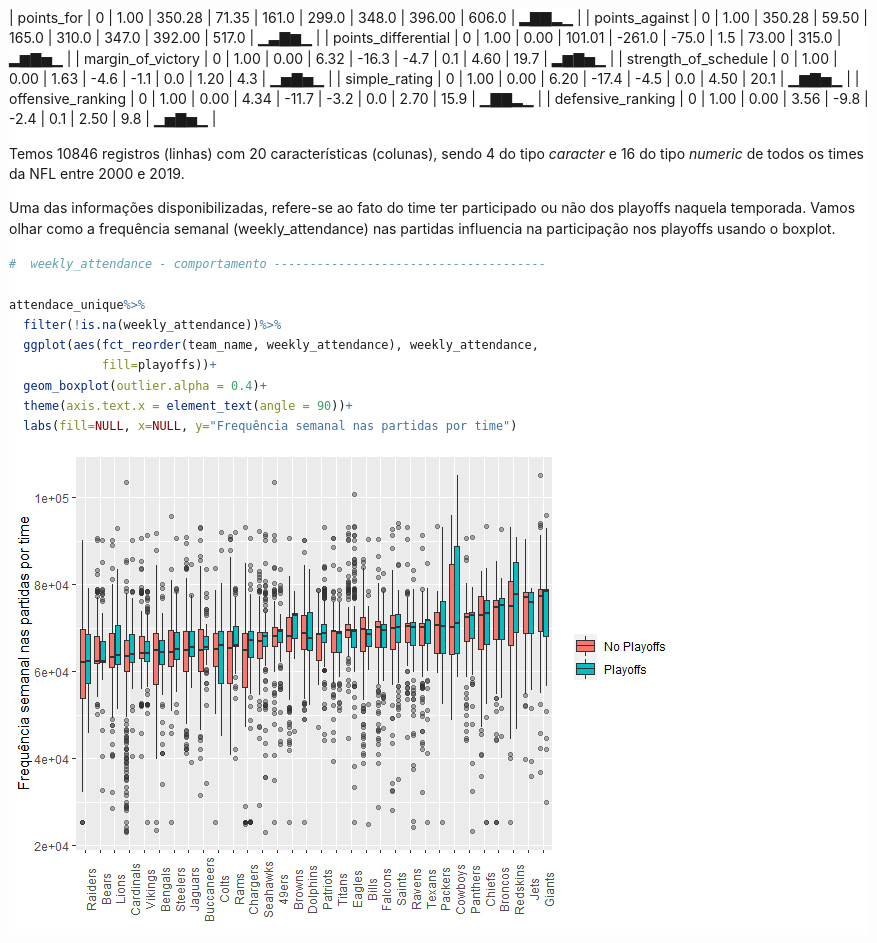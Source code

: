 | points\_for            |          0 |           1.00 |     350.28 |    71.35 |    161.0 |     299.0 |     348.0 |     396.00 |     606.0 | ▂▇▇▂▁ |
| points\_against        |          0 |           1.00 |     350.28 |    59.50 |    165.0 |     310.0 |     347.0 |     392.00 |     517.0 | ▁▃▇▆▁ |
| points\_differential   |          0 |           1.00 |       0.00 |   101.01 |   -261.0 |     -75.0 |       1.5 |      73.00 |     315.0 | ▂▆▇▅▁ |
| margin\_of\_victory    |          0 |           1.00 |       0.00 |     6.32 |    -16.3 |      -4.7 |       0.1 |       4.60 |      19.7 | ▂▆▇▅▁ |
| strength\_of\_schedule |          0 |           1.00 |       0.00 |     1.63 |     -4.6 |      -1.1 |       0.0 |       1.20 |       4.3 | ▁▅▇▅▁ |
| simple\_rating         |          0 |           1.00 |       0.00 |     6.20 |    -17.4 |      -4.5 |       0.0 |       4.50 |      20.1 | ▁▆▇▅▁ |
| offensive\_ranking     |          0 |           1.00 |       0.00 |     4.34 |    -11.7 |      -3.2 |       0.0 |       2.70 |      15.9 | ▁▇▇▂▁ |
| defensive\_ranking     |          0 |           1.00 |       0.00 |     3.56 |     -9.8 |      -2.4 |       0.1 |       2.50 |       9.8 | ▁▅▇▅▁ |

Temos 10846 registros (linhas) com 20 características (colunas), sendo 4
do tipo *caracter* e 16 do tipo *numeric* de todos os times da NFL entre
2000 e 2019.

Uma das informações disponibilizadas, refere-se ao fato do time ter
participado ou não dos playoffs naquela temporada. Vamos olhar como a
frequência semanal (weekly\_attendance) nas partidas influencia na
participação nos playoffs usando o boxplot.

``` r
#  weekly_attendance - comportamento --------------------------------------

attendace_unique%>%
  filter(!is.na(weekly_attendance))%>%
  ggplot(aes(fct_reorder(team_name, weekly_attendance), weekly_attendance,
             fill=playoffs))+
  geom_boxplot(outlier.alpha = 0.4)+
  theme(axis.text.x = element_text(angle = 90))+
  labs(fill=NULL, x=NULL, y="Frequência semanal nas partidas por time")
```

![](VALIDACAO_CRUZADA_files/figure-gfm/unnamed-chunk-4-1.png)
